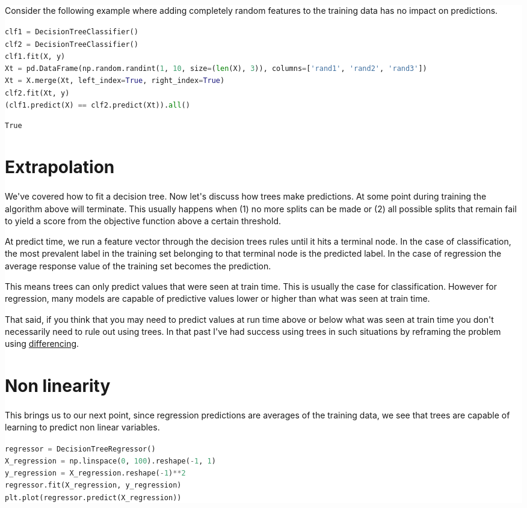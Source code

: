 Consider the following example where adding completely random features to the training data has no impact on predictions.


```python
clf1 = DecisionTreeClassifier()
clf2 = DecisionTreeClassifier()
clf1.fit(X, y)
Xt = pd.DataFrame(np.random.randint(1, 10, size=(len(X), 3)), columns=['rand1', 'rand2', 'rand3'])
Xt = X.merge(Xt, left_index=True, right_index=True)
clf2.fit(Xt, y)
(clf1.predict(X) == clf2.predict(Xt)).all()
```




    True



# Extrapolation

We've covered how to fit a decision tree. Now let's discuss how trees make predictions. At some point during training the algorithm above will terminate. This usually happens when (1) no more splits can be made or (2) all possible splits that remain fail to yield a score from the objective function above a certain threshold.

At predict time, we run a feature vector through the decision trees rules until it hits a terminal node. In the case of classification, the most prevalent label in the training set belonging to that terminal node is the predicted label. In the case of regression the average response value of the training set becomes the prediction.

This means trees can only predict values that were seen at train time. This is usually the case for classification. However for regression, many models are capable of predictive values lower or higher than what was seen at train time.

That said, if you think that you may need to predict values at run time above or below what was seen at train time you don't necessarily need to rule out using trees. In that past I've had success using trees in such situations by reframing the problem using [differencing](https://en.wikipedia.org/wiki/Autoregressive_integrated_moving_average#Differencing).

# Non linearity

This brings us to our next point, since regression predictions are averages of the training data, we see that trees are capable of learning to predict non linear variables.


```python
regressor = DecisionTreeRegressor()
X_regression = np.linspace(0, 100).reshape(-1, 1)
y_regression = X_regression.reshape(-1)**2
regressor.fit(X_regression, y_regression)
plt.plot(regressor.predict(X_regression))
```

